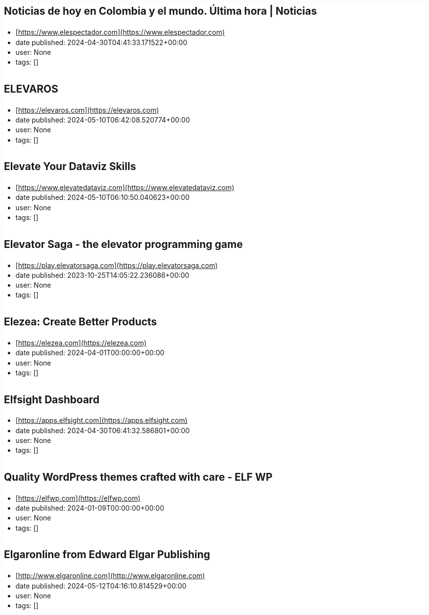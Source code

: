 ## Noticias de hoy en Colombia y el mundo. Última hora | Noticias
 - [https://www.elespectador.com](https://www.elespectador.com)
 - date published: 2024-04-30T04:41:33.171522+00:00
 - user: None
 - tags: []

## ELEVAROS
 - [https://elevaros.com](https://elevaros.com)
 - date published: 2024-05-10T06:42:08.520774+00:00
 - user: None
 - tags: []

## Elevate Your Dataviz Skills
 - [https://www.elevatedataviz.com](https://www.elevatedataviz.com)
 - date published: 2024-05-10T06:10:50.040623+00:00
 - user: None
 - tags: []

## Elevator Saga - the elevator programming game
 - [https://play.elevatorsaga.com](https://play.elevatorsaga.com)
 - date published: 2023-10-25T14:05:22.236086+00:00
 - user: None
 - tags: []

## Elezea: Create Better Products
 - [https://elezea.com](https://elezea.com)
 - date published: 2024-04-01T00:00:00+00:00
 - user: None
 - tags: []

## Elfsight Dashboard
 - [https://apps.elfsight.com](https://apps.elfsight.com)
 - date published: 2024-04-30T06:41:32.586801+00:00
 - user: None
 - tags: []

## Quality WordPress themes crafted with care - ELF WP
 - [https://elfwp.com](https://elfwp.com)
 - date published: 2024-01-09T00:00:00+00:00
 - user: None
 - tags: []

## Elgaronline from Edward Elgar Publishing
 - [http://www.elgaronline.com](http://www.elgaronline.com)
 - date published: 2024-05-12T04:16:10.814529+00:00
 - user: None
 - tags: []
